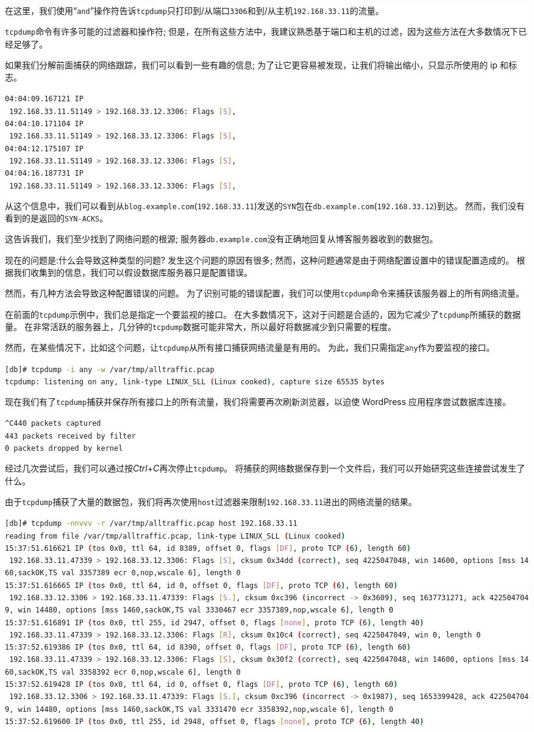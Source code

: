 在这里，我们使用“`and`”操作符告诉`tcpdump`只打印到/从端口`3306`和到/从主机`192.168.33.11`的流量。

`tcpdump`命令有许多可能的过滤器和操作符; 但是，在所有这些方法中，我建议熟悉基于端口和主机的过滤，因为这些方法在大多数情况下已经足够了。

如果我们分解前面捕获的网络跟踪，我们可以看到一些有趣的信息; 为了让它更容易被发现，让我们将输出缩小，只显示所使用的 ip 和标志。

```sh
04:04:09.167121 IP
 192.168.33.11.51149 > 192.168.33.12.3306: Flags [S],
04:04:10.171104 IP
 192.168.33.11.51149 > 192.168.33.12.3306: Flags [S],
04:04:12.175107 IP
 192.168.33.11.51149 > 192.168.33.12.3306: Flags [S],
04:04:16.187731 IP
 192.168.33.11.51149 > 192.168.33.12.3306: Flags [S],

```

从这个信息中，我们可以看到从`blog.example.com`(`192.168.33.11`)发送的`SYN`包在`db.example.com`(`192.168.33.12`)到达。 然而，我们没有看到的是返回的`SYN-ACKS`。

这告诉我们，我们至少找到了网络问题的根源; 服务器`db.example.com`没有正确地回复从博客服务器收到的数据包。

现在的问题是:什么会导致这种类型的问题? 发生这个问题的原因有很多; 然而，这种问题通常是由于网络配置设置中的错误配置造成的。 根据我们收集到的信息，我们可以假设数据库服务器只是配置错误。

然而，有几种方法会导致这种配置错误的问题。 为了识别可能的错误配置，我们可以使用`tcpdump`命令来捕获该服务器上的所有网络流量。

在前面的`tcpdump`示例中，我们总是指定一个要监视的接口。 在大多数情况下，这对于问题是合适的，因为它减少了`tcpdump`所捕获的数据量。 在非常活跃的服务器上，几分钟的`tcpdump`数据可能非常大，所以最好将数据减少到只需要的程度。

然而，在某些情况下，比如这个问题，让`tcpdump`从所有接口捕获网络流量是有用的。 为此，我们只需指定`any`作为要监视的接口。

```sh
[db]# tcpdump -i any -w /var/tmp/alltraffic.pcap
tcpdump: listening on any, link-type LINUX_SLL (Linux cooked), capture size 65535 bytes

```

现在我们有了`tcpdump`捕获并保存所有接口上的所有流量，我们将需要再次刷新浏览器，以迫使 WordPress 应用程序尝试数据库连接。

```sh
^C440 packets captured
443 packets received by filter
0 packets dropped by kernel

```

经过几次尝试后，我们可以通过按*Ctrl*+*C*再次停止`tcpdump`。 将捕获的网络数据保存到一个文件后，我们可以开始研究这些连接尝试发生了什么。

由于`tcpdump`捕获了大量的数据包，我们将再次使用`host`过滤器来限制`192.168.33.11`进出的网络流量的结果。

```sh
[db]# tcpdump -nnvvv -r /var/tmp/alltraffic.pcap host 192.168.33.11
reading from file /var/tmp/alltraffic.pcap, link-type LINUX_SLL (Linux cooked)
15:37:51.616621 IP (tos 0x0, ttl 64, id 8389, offset 0, flags [DF], proto TCP (6), length 60)
 192.168.33.11.47339 > 192.168.33.12.3306: Flags [S], cksum 0x34dd (correct), seq 4225047048, win 14600, options [mss 1460,sackOK,TS val 3357389 ecr 0,nop,wscale 6], length 0
15:37:51.616665 IP (tos 0x0, ttl 64, id 0, offset 0, flags [DF], proto TCP (6), length 60)
 192.168.33.12.3306 > 192.168.33.11.47339: Flags [S.], cksum 0xc396 (incorrect -> 0x3609), seq 1637731271, ack 4225047049, win 14480, options [mss 1460,sackOK,TS val 3330467 ecr 3357389,nop,wscale 6], length 0
15:37:51.616891 IP (tos 0x0, ttl 255, id 2947, offset 0, flags [none], proto TCP (6), length 40)
 192.168.33.11.47339 > 192.168.33.12.3306: Flags [R], cksum 0x10c4 (correct), seq 4225047049, win 0, length 0
15:37:52.619386 IP (tos 0x0, ttl 64, id 8390, offset 0, flags [DF], proto TCP (6), length 60)
 192.168.33.11.47339 > 192.168.33.12.3306: Flags [S], cksum 0x30f2 (correct), seq 4225047048, win 14600, options [mss 1460,sackOK,TS val 3358392 ecr 0,nop,wscale 6], length 0
15:37:52.619428 IP (tos 0x0, ttl 64, id 0, offset 0, flags [DF], proto TCP (6), length 60)
 192.168.33.12.3306 > 192.168.33.11.47339: Flags [S.], cksum 0xc396 (incorrect -> 0x1987), seq 1653399428, ack 4225047049, win 14480, options [mss 1460,sackOK,TS val 3331470 ecr 3358392,nop,wscale 6], length 0
15:37:52.619600 IP (tos 0x0, ttl 255, id 2948, offset 0, flags [none], proto TCP (6), length 40)
```